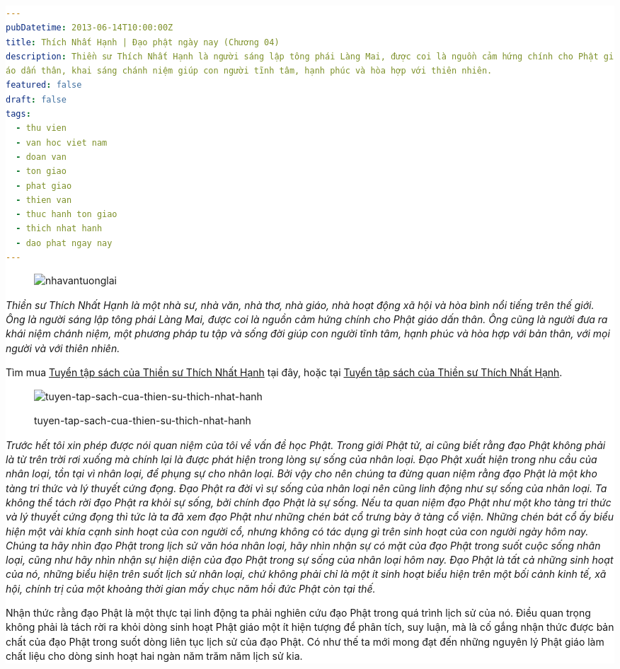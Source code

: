 ```yaml
---
pubDatetime: 2013-06-14T10:00:00Z
title: Thích Nhất Hạnh | Đạo phật ngày nay (Chương 04)
description: Thiền sư Thích Nhất Hạnh là người sáng lập tông phái Làng Mai, được coi là nguồn cảm hứng chính cho Phật giáo dấn thân, khai sáng chánh niệm giúp con người tĩnh tâm, hạnh phúc và hòa hợp với thiên nhiên.
featured: false
draft: false
tags:
  - thu vien
  - van hoc viet nam
  - doan van
  - ton giao
  - phat giao
  - thien van
  - thuc hanh ton giao
  - thich nhat hanh
  - dao phat ngay nay
---
```


<figure><img src="https://data.nhavantuonglai.com/image/illustrations/image-nhavantuonglai-510.jpeg" alt="nhavantuonglai" height=100% width=100%><figcaption><p></p></figcaption></figure>

_Thiền sư Thích Nhất Hạnh là một nhà sư, nhà văn, nhà thơ, nhà giáo, nhà hoạt động xã hội và hòa bình nổi tiếng trên thế giới. Ông là người sáng lập tông phái Làng Mai, được coi là nguồn cảm hứng chính cho Phật giáo dấn thân. Ông cũng là người đưa ra khái niệm chánh niệm, một phương pháp tu tập và sống đời giúp con người tĩnh tâm, hạnh phúc và hòa hợp với bản thân, với mọi người và với thiên nhiên._

Tìm mua [Tuyển tập sách của Thiền sư Thích Nhất Hạnh](https://shope.ee/2q52sL8Etn) tại đây, hoặc tại [Tuyển tập sách của Thiền sư Thích Nhất Hạnh](https://shope.ee/7zn92I83dd).

<figure><img src="https://info.nhavantuonglai.com/thich-nhat-hanh-02" alt="tuyen-tap-sach-cua-thien-su-thich-nhat-hanh" height=100% width=100%><figcaption><p>tuyen-tap-sach-cua-thien-su-thich-nhat-hanh</p></figcaption></figure>

_Trước hết tôi xin phép được nói quan niệm của tôi về vấn đề học Phật. Trong giới Phật tử, ai cũng biết rằng đạo Phật không phải là từ trên trời rơi xuống mà chính lại là được phát hiện trong lòng sự sống của nhân loại. Đạo Phật xuất hiện trong nhu cầu của nhân loại, tồn tại vì nhân loại, để phụng sự cho nhân loại. Bởi vậy cho nên chúng ta đừng quan niệm rằng đạo Phật là một kho tàng tri thức và lý thuyết cứng đọng. Đạo Phật ra đời vì sự sống của nhân loại nên cũng linh động như sự sống của nhân loại. Ta không thể tách rời đạo Phật ra khỏi sự sống, bởi chính đạo Phật là sự sống. Nếu ta quan niệm đạo Phật như một kho tàng tri thức và lý thuyết cứng đọng thì tức là ta đã xem đạo Phật như những chén bát cổ trưng bày ở tàng cổ viện. Những chén bát cổ ấy biểu hiện một vài khía cạnh sinh hoạt của con người cổ, nhưng không có tác dụng gì trên sinh hoạt của con người ngày hôm nay. Chúng ta hãy nhìn đạo Phật trong lịch sử văn hóa nhân loại, hãy nhìn nhận sự có mặt của đạo Phật trong suốt cuộc sống nhân loại, cũng như hãy nhìn nhận sự hiện diện của đạo Phật trong sự sống của nhân loại hôm nay. Đạo Phật là tất cả những sinh hoạt của nó, những biểu hiện trên suốt lịch sử nhân loại, chứ không phải chỉ là một ít sinh hoạt biểu hiện trên một bối cảnh kinh tế, xã hội, chính trị của một khoảng thời gian mấy chục năm hồi đức Phật còn tại thế._

Nhận thức rằng đạo Phật là một thực tại linh động ta phải nghiên cứu đạo Phật trong quá trình lịch sử của nó. Điều quan trọng không phải là tách rời ra khỏi dòng sinh hoạt Phật giáo một ít hiện tượng để phân tích, suy luận, mà là cố gắng nhận thức được bản chất của đạo Phật trong suốt dòng liên tục lịch sử của đạo Phật. Có như thế ta mới mong đạt đến những nguyên lý Phật giáo làm chất liệu cho dòng sinh hoạt hai ngàn năm trăm năm lịch sử kia.
